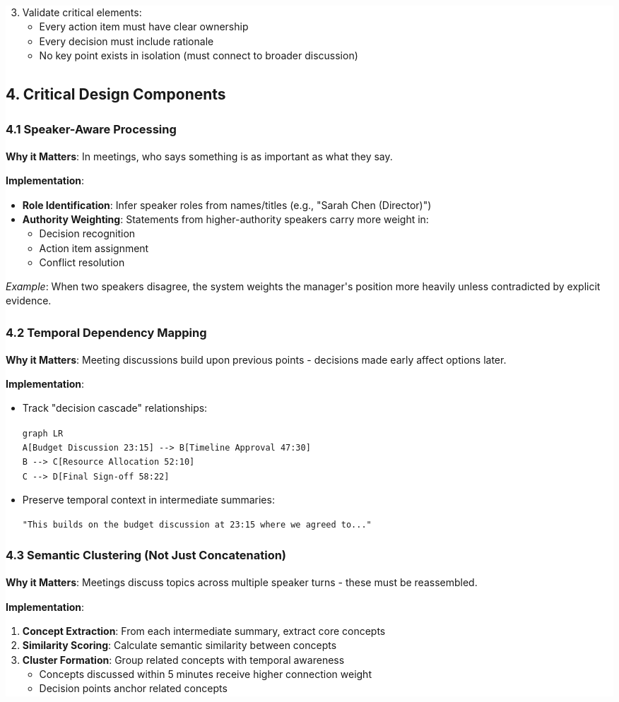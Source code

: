 3. Validate critical elements:
   - Every action item must have clear ownership
   - Every decision must include rationale
   - No key point exists in isolation (must connect to broader discussion)

## 4. Critical Design Components

### 4.1 Speaker-Aware Processing

**Why it Matters**: In meetings, who says something is as important as what they say.

**Implementation**:

- **Role Identification**: Infer speaker roles from names/titles (e.g., "Sarah Chen (Director)")
- **Authority Weighting**: Statements from higher-authority speakers carry more weight in:
  - Decision recognition
  - Action item assignment
  - Conflict resolution
  
*Example*: When two speakers disagree, the system weights the manager's position more heavily unless contradicted by explicit evidence.

### 4.2 Temporal Dependency Mapping

**Why it Matters**: Meeting discussions build upon previous points - decisions made early affect options later.

**Implementation**:

- Track "decision cascade" relationships:

  ```mermaid
  graph LR
  A[Budget Discussion 23:15] --> B[Timeline Approval 47:30]
  B --> C[Resource Allocation 52:10]
  C --> D[Final Sign-off 58:22]
  ```

- Preserve temporal context in intermediate summaries:

  ```
  "This builds on the budget discussion at 23:15 where we agreed to..."
  ```

### 4.3 Semantic Clustering (Not Just Concatenation)

**Why it Matters**: Meetings discuss topics across multiple speaker turns - these must be reassembled.

**Implementation**:

1. **Concept Extraction**: From each intermediate summary, extract core concepts
2. **Similarity Scoring**: Calculate semantic similarity between concepts
3. **Cluster Formation**: Group related concepts with temporal awareness
   - Concepts discussed within 5 minutes receive higher connection weight
   - Decision points anchor related concepts
